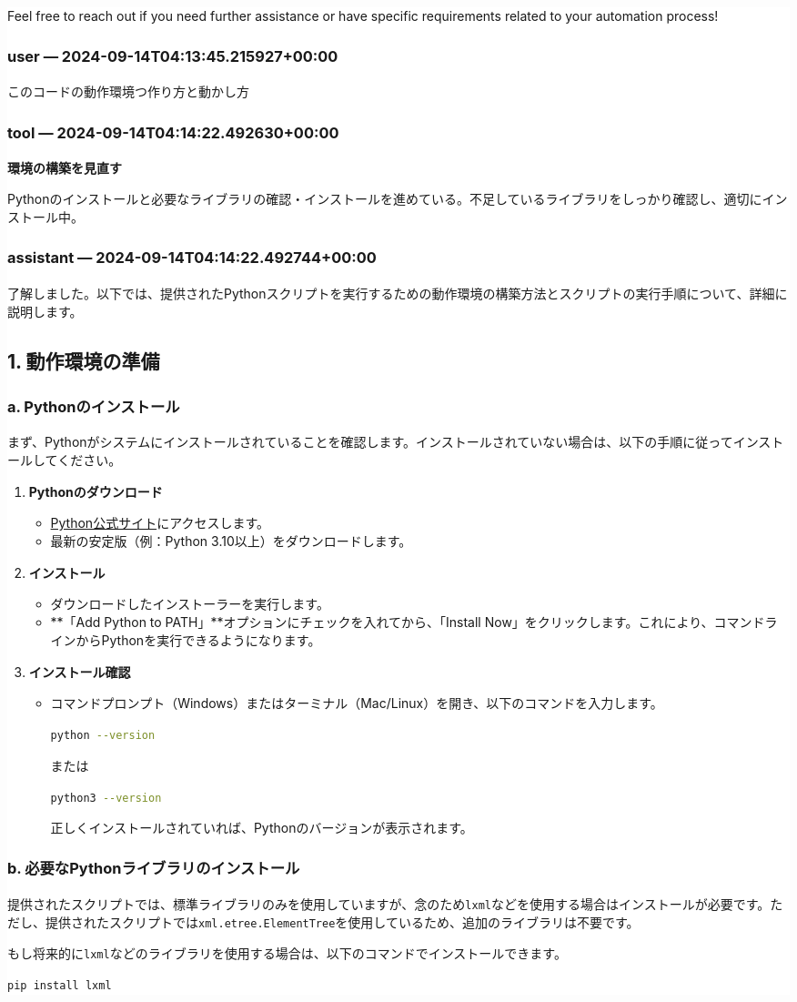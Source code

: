 Feel free to reach out if you need further assistance or have specific requirements related to your automation process!

### user — 2024-09-14T04:13:45.215927+00:00

このコードの動作環境つ作り方と動かし方

### tool — 2024-09-14T04:14:22.492630+00:00

**環境の構築を見直す**

Pythonのインストールと必要なライブラリの確認・インストールを進めている。不足しているライブラリをしっかり確認し、適切にインストール中。

### assistant — 2024-09-14T04:14:22.492744+00:00

了解しました。以下では、提供されたPythonスクリプトを実行するための動作環境の構築方法とスクリプトの実行手順について、詳細に説明します。

## 1. 動作環境の準備

### a. Pythonのインストール

まず、Pythonがシステムにインストールされていることを確認します。インストールされていない場合は、以下の手順に従ってインストールしてください。

1. **Pythonのダウンロード**
   - [Python公式サイト](https://www.python.org/downloads/)にアクセスします。
   - 最新の安定版（例：Python 3.10以上）をダウンロードします。

2. **インストール**
   - ダウンロードしたインストーラーを実行します。
   - **「Add Python to PATH」**オプションにチェックを入れてから、「Install Now」をクリックします。これにより、コマンドラインからPythonを実行できるようになります。

3. **インストール確認**
   - コマンドプロンプト（Windows）またはターミナル（Mac/Linux）を開き、以下のコマンドを入力します。

     ```bash
     python --version
     ```

     または

     ```bash
     python3 --version
     ```

     正しくインストールされていれば、Pythonのバージョンが表示されます。

### b. 必要なPythonライブラリのインストール

提供されたスクリプトでは、標準ライブラリのみを使用していますが、念のため`lxml`などを使用する場合はインストールが必要です。ただし、提供されたスクリプトでは`xml.etree.ElementTree`を使用しているため、追加のライブラリは不要です。

もし将来的に`lxml`などのライブラリを使用する場合は、以下のコマンドでインストールできます。

```bash
pip install lxml
```
